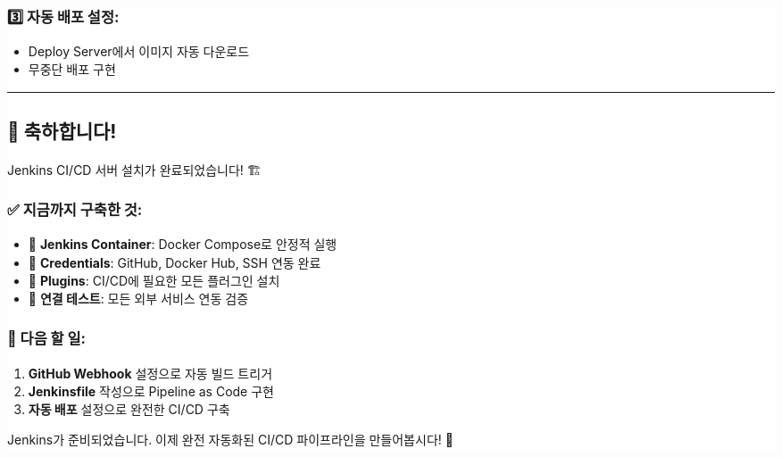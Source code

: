 ### 3️⃣ 자동 배포 설정:
- Deploy Server에서 이미지 자동 다운로드
- 무중단 배포 구현

---

## 🎉 축하합니다!

Jenkins CI/CD 서버 설치가 완료되었습니다! 🏗️

### ✅ 지금까지 구축한 것:
- 🐳 **Jenkins Container**: Docker Compose로 안정적 실행
- 🔐 **Credentials**: GitHub, Docker Hub, SSH 연동 완료
- 🔧 **Plugins**: CI/CD에 필요한 모든 플러그인 설치
- 🧪 **연결 테스트**: 모든 외부 서비스 연동 검증

### 🚀 다음 할 일:
1. **GitHub Webhook** 설정으로 자동 빌드 트리거
2. **Jenkinsfile** 작성으로 Pipeline as Code 구현
3. **자동 배포** 설정으로 완전한 CI/CD 구축

Jenkins가 준비되었습니다. 이제 완전 자동화된 CI/CD 파이프라인을 만들어봅시다! 🚀